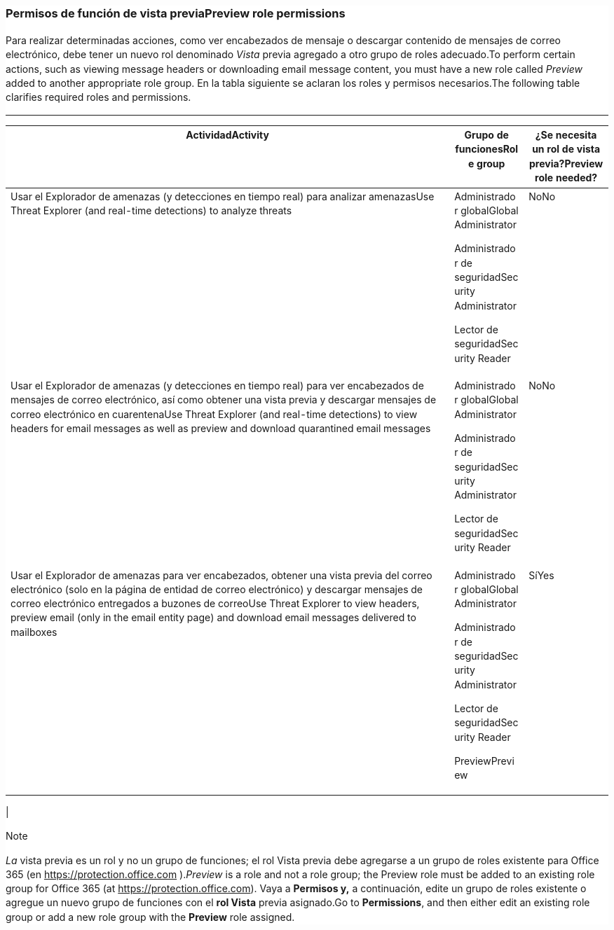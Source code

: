 ### <a name="preview-role-permissions"></a><span data-ttu-id="17a5f-121">Permisos de función de vista previa</span><span class="sxs-lookup"><span data-stu-id="17a5f-121">Preview role permissions</span></span>

<span data-ttu-id="17a5f-122">Para realizar determinadas acciones, como ver encabezados de mensaje o descargar contenido de mensajes de correo electrónico, debe tener un nuevo rol denominado *Vista* previa agregado a otro grupo de roles adecuado.</span><span class="sxs-lookup"><span data-stu-id="17a5f-122">To perform certain actions, such as viewing message headers or downloading email message content, you must have a new role called *Preview* added to another appropriate role group.</span></span> <span data-ttu-id="17a5f-123">En la tabla siguiente se aclaran los roles y permisos necesarios.</span><span class="sxs-lookup"><span data-stu-id="17a5f-123">The following table clarifies required roles and permissions.</span></span>

****

|<span data-ttu-id="17a5f-124">Actividad</span><span class="sxs-lookup"><span data-stu-id="17a5f-124">Activity</span></span>|<span data-ttu-id="17a5f-125">Grupo de funciones</span><span class="sxs-lookup"><span data-stu-id="17a5f-125">Role group</span></span>|<span data-ttu-id="17a5f-126">¿Se necesita un rol de vista previa?</span><span class="sxs-lookup"><span data-stu-id="17a5f-126">Preview role needed?</span></span>|
|---|---|---|
|<span data-ttu-id="17a5f-127">Usar el Explorador de amenazas (y detecciones en tiempo real) para analizar amenazas</span><span class="sxs-lookup"><span data-stu-id="17a5f-127">Use Threat Explorer (and real-time detections) to analyze threats</span></span> |<span data-ttu-id="17a5f-128">Administrador global</span><span class="sxs-lookup"><span data-stu-id="17a5f-128">Global Administrator</span></span> <p> <span data-ttu-id="17a5f-129">Administrador de seguridad</span><span class="sxs-lookup"><span data-stu-id="17a5f-129">Security Administrator</span></span> <p> <span data-ttu-id="17a5f-130">Lector de seguridad</span><span class="sxs-lookup"><span data-stu-id="17a5f-130">Security Reader</span></span>|<span data-ttu-id="17a5f-131">No</span><span class="sxs-lookup"><span data-stu-id="17a5f-131">No</span></span>|
|<span data-ttu-id="17a5f-132">Usar el Explorador de amenazas (y detecciones en tiempo real) para ver encabezados de mensajes de correo electrónico, así como obtener una vista previa y descargar mensajes de correo electrónico en cuarentena</span><span class="sxs-lookup"><span data-stu-id="17a5f-132">Use Threat Explorer (and real-time detections) to view headers for email messages as well as preview and download quarantined email messages</span></span>|<span data-ttu-id="17a5f-133">Administrador global</span><span class="sxs-lookup"><span data-stu-id="17a5f-133">Global Administrator</span></span> <p> <span data-ttu-id="17a5f-134">Administrador de seguridad</span><span class="sxs-lookup"><span data-stu-id="17a5f-134">Security Administrator</span></span> <p> <span data-ttu-id="17a5f-135">Lector de seguridad</span><span class="sxs-lookup"><span data-stu-id="17a5f-135">Security Reader</span></span>|<span data-ttu-id="17a5f-136">No</span><span class="sxs-lookup"><span data-stu-id="17a5f-136">No</span></span>|
|<span data-ttu-id="17a5f-137">Usar el Explorador de amenazas para ver encabezados, obtener una vista previa del correo electrónico (solo en la página de entidad de correo electrónico) y descargar mensajes de correo electrónico entregados a buzones de correo</span><span class="sxs-lookup"><span data-stu-id="17a5f-137">Use Threat Explorer to view headers, preview email (only in the email entity page) and download email messages delivered to mailboxes</span></span>|<span data-ttu-id="17a5f-138">Administrador global</span><span class="sxs-lookup"><span data-stu-id="17a5f-138">Global Administrator</span></span> <p> <span data-ttu-id="17a5f-139">Administrador de seguridad</span><span class="sxs-lookup"><span data-stu-id="17a5f-139">Security Administrator</span></span> <p> <span data-ttu-id="17a5f-140">Lector de seguridad</span><span class="sxs-lookup"><span data-stu-id="17a5f-140">Security Reader</span></span> <p> <span data-ttu-id="17a5f-141">Preview</span><span class="sxs-lookup"><span data-stu-id="17a5f-141">Preview</span></span>|<span data-ttu-id="17a5f-142">Sí</span><span class="sxs-lookup"><span data-stu-id="17a5f-142">Yes</span></span>|
|

> [!NOTE]
> <span data-ttu-id="17a5f-143">*La* vista previa es un rol y no un grupo de funciones; el rol Vista previa debe agregarse a un grupo de roles existente para Office 365 (en <https://protection.office.com> ).</span><span class="sxs-lookup"><span data-stu-id="17a5f-143">*Preview* is a role and not a role group; the Preview role must be added to an existing role group for Office 365 (at <https://protection.office.com>).</span></span> <span data-ttu-id="17a5f-144">Vaya a **Permisos y,** a continuación, edite un grupo de roles existente o agregue un nuevo grupo de funciones con el **rol Vista** previa asignado.</span><span class="sxs-lookup"><span data-stu-id="17a5f-144">Go to **Permissions**, and then either edit an existing role group or add a new role group with the **Preview** role assigned.</span></span>